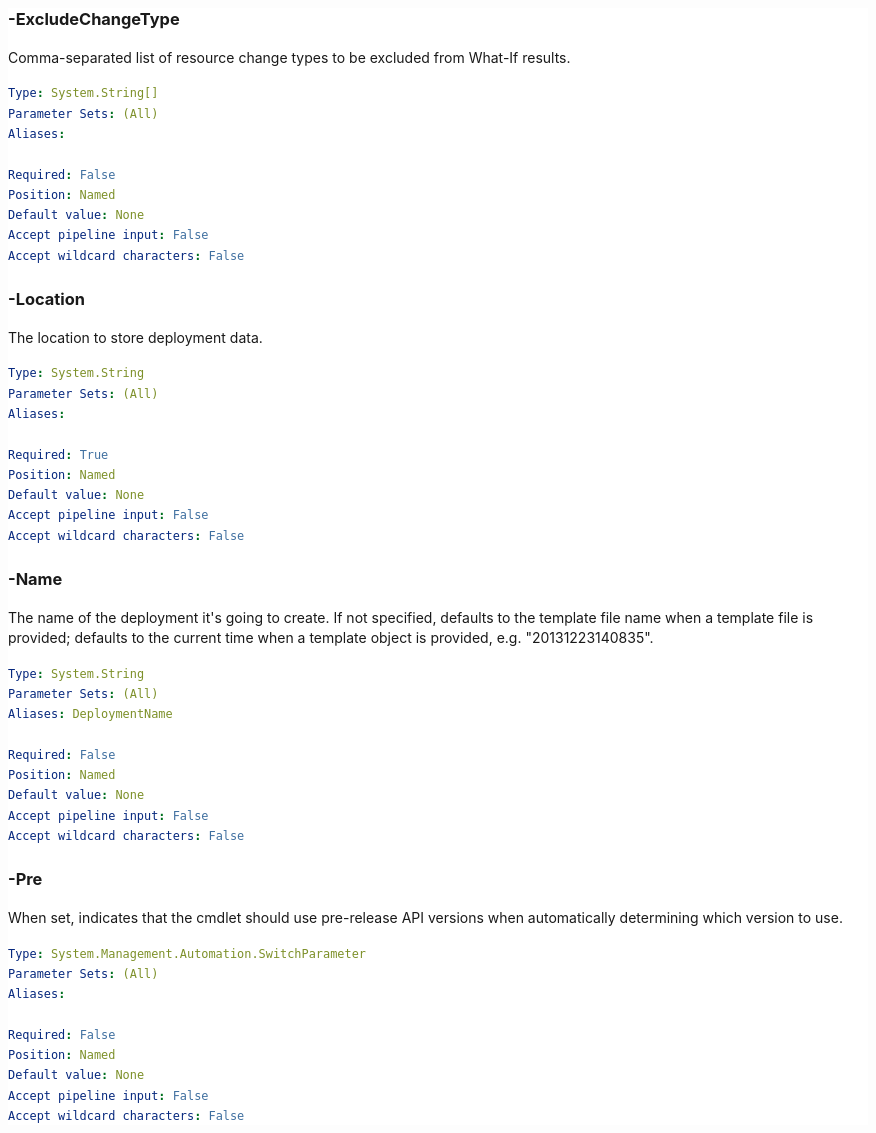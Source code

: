 ### -ExcludeChangeType
Comma-separated list of resource change types to be excluded from What-If results.

```yaml
Type: System.String[]
Parameter Sets: (All)
Aliases:

Required: False
Position: Named
Default value: None
Accept pipeline input: False
Accept wildcard characters: False
```

### -Location
The location to store deployment data.

```yaml
Type: System.String
Parameter Sets: (All)
Aliases:

Required: True
Position: Named
Default value: None
Accept pipeline input: False
Accept wildcard characters: False
```

### -Name
The name of the deployment it's going to create. If not specified, defaults to the template file name when a template file is provided; defaults to the current time when a template object is provided, e.g. "20131223140835".

```yaml
Type: System.String
Parameter Sets: (All)
Aliases: DeploymentName

Required: False
Position: Named
Default value: None
Accept pipeline input: False
Accept wildcard characters: False
```

### -Pre
When set, indicates that the cmdlet should use pre-release API versions when automatically determining which version to use.

```yaml
Type: System.Management.Automation.SwitchParameter
Parameter Sets: (All)
Aliases:

Required: False
Position: Named
Default value: None
Accept pipeline input: False
Accept wildcard characters: False
```
